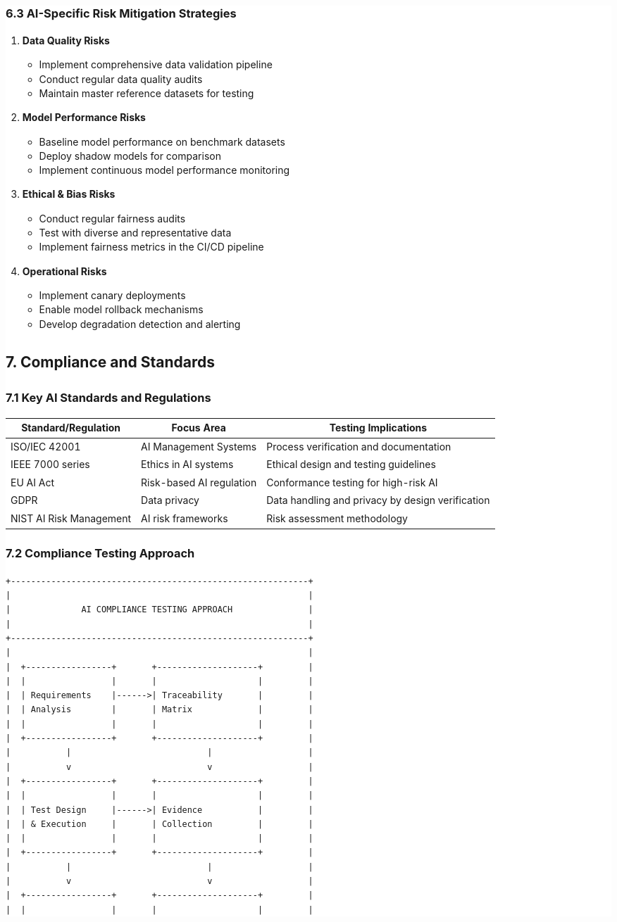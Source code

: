 ### 6.3 AI-Specific Risk Mitigation Strategies

1. **Data Quality Risks**
   - Implement comprehensive data validation pipeline
   - Conduct regular data quality audits
   - Maintain master reference datasets for testing

2. **Model Performance Risks**
   - Baseline model performance on benchmark datasets
   - Deploy shadow models for comparison
   - Implement continuous model performance monitoring

3. **Ethical & Bias Risks**
   - Conduct regular fairness audits
   - Test with diverse and representative data
   - Implement fairness metrics in the CI/CD pipeline

4. **Operational Risks**
   - Implement canary deployments
   - Enable model rollback mechanisms
   - Develop degradation detection and alerting

## 7. Compliance and Standards

### 7.1 Key AI Standards and Regulations

| Standard/Regulation | Focus Area | Testing Implications |
|---------------------|------------|---------------------|
| ISO/IEC 42001 | AI Management Systems | Process verification and documentation |
| IEEE 7000 series | Ethics in AI systems | Ethical design and testing guidelines |
| EU AI Act | Risk-based AI regulation | Conformance testing for high-risk AI |
| GDPR | Data privacy | Data handling and privacy by design verification |
| NIST AI Risk Management | AI risk frameworks | Risk assessment methodology |

### 7.2 Compliance Testing Approach

```
+-----------------------------------------------------------+
|                                                           |
|              AI COMPLIANCE TESTING APPROACH               |
|                                                           |
+-----------------------------------------------------------+
|                                                           |
|  +-----------------+       +--------------------+         |
|  |                 |       |                    |         |
|  | Requirements    |------>| Traceability       |         |
|  | Analysis        |       | Matrix             |         |
|  |                 |       |                    |         |
|  +-----------------+       +--------------------+         |
|           |                           |                   |
|           v                           v                   |
|  +-----------------+       +--------------------+         |
|  |                 |       |                    |         |
|  | Test Design     |------>| Evidence           |         |
|  | & Execution     |       | Collection         |         |
|  |                 |       |                    |         |
|  +-----------------+       +--------------------+         |
|           |                           |                   |
|           v                           v                   |
|  +-----------------+       +--------------------+         |
|  |                 |       |                    |         |
```
